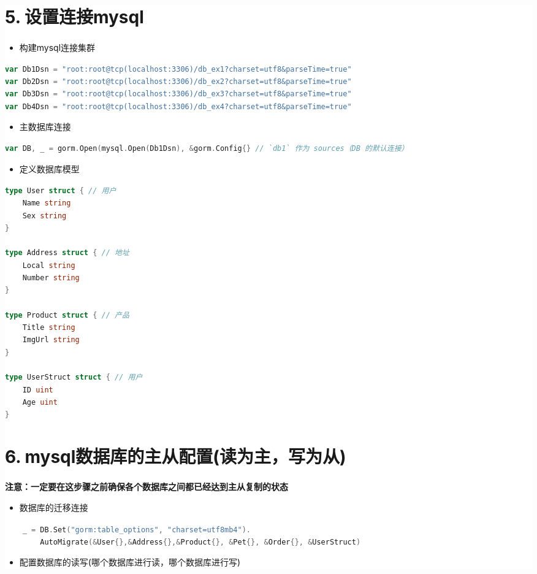 

# 5. 设置连接mysql

- 构建mysql连接集群

```go
var Db1Dsn = "root:root@tcp(localhost:3306)/db_ex1?charset=utf8&parseTime=true"
var Db2Dsn = "root:root@tcp(localhost:3306)/db_ex2?charset=utf8&parseTime=true"
var Db3Dsn = "root:root@tcp(localhost:3306)/db_ex3?charset=utf8&parseTime=true"
var Db4Dsn = "root:root@tcp(localhost:3306)/db_ex4?charset=utf8&parseTime=true"
```

- 主数据库连接

```go
var DB, _ = gorm.Open(mysql.Open(Db1Dsn), &gorm.Config{} // `db1` 作为 sources（DB 的默认连接）
```

- 定义数据库模型

```go
type User struct { // 用户
	Name string
	Sex string
}

type Address struct { // 地址
	Local string
	Number string
}

type Product struct { // 产品
	Title string
	ImgUrl string
}

type UserStruct struct { // 用户
	ID uint
	Age uint
}
```

# 6. mysql数据库的主从配置(读为主，写为从)

**注意：一定要在这步骤之前确保各个数据库之间都已经达到主从复制的状态**

- 数据库的迁移连接

```go
	_ = DB.Set("gorm:table_options", "charset=utf8mb4").
		AutoMigrate(&User{},&Address{},&Product{}, &Pet{}, &Order{}, &UserStruct)
```

- 配置数据库的读写(哪个数据库进行读，哪个数据库进行写)
